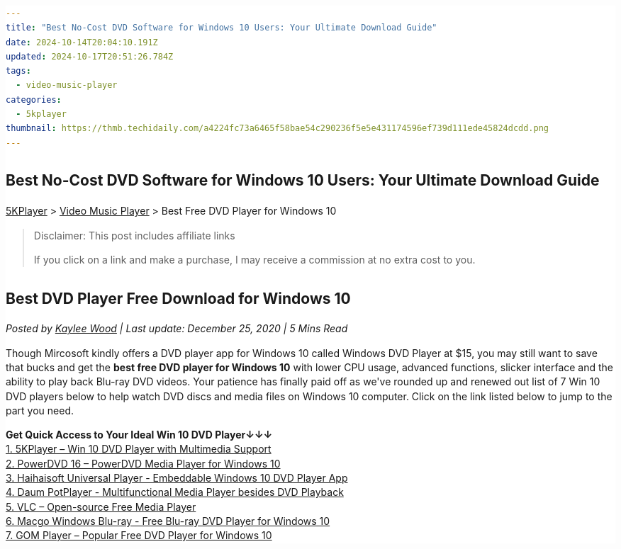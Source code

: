 ```yaml
---
title: "Best No-Cost DVD Software for Windows 10 Users: Your Ultimate Download Guide"
date: 2024-10-14T20:04:10.191Z
updated: 2024-10-17T20:51:26.784Z
tags:
  - video-music-player
categories:
  - 5kplayer
thumbnail: https://thmb.techidaily.com/a4224fc73a6465f58bae54c290236f5e5e431174596ef739d111ede45824dcdd.png
---
```


## Best No-Cost DVD Software for Windows 10 Users: Your Ultimate Download Guide

[5KPlayer](https://tools.techidaily.com/5kplayer/products/) \> [Video Music Player](https://tools.techidaily.com/5kplayer/video-music-player/) \> Best Free DVD Player for Windows 10

>  Disclaimer: This post includes affiliate links
>
>  If you click on a link and make a purchase, I may receive a commission at no extra cost to you.
>

## Best DVD Player Free Download for Windows 10

 _Posted by [Kaylee Wood](https://www.quora.com/profile/Amanda-Hu-21) | Last update: December 25, 2020 | 5 Mins Read_

Though Mircosoft kindly offers a DVD player app for Windows 10 called Windows DVD Player at $15, you may still want to save that bucks and get the **best free DVD player for Windows 10** with lower CPU usage, advanced functions, slicker interface and the ability to play back Blu-ray DVD videos. Your patience has finally paid off as we've rounded up and renewed out list of 7 Win 10 DVD players below to help watch DVD discs and media files on Windows 10 computer. Click on the link listed below to jump to the part you need.

**Get Quick Access to Your Ideal Win 10 DVD Player↓↓↓**  
[1\. 5KPlayer – Win 10 DVD Player with Multimedia Support](https://tools.techidaily.com/5kplayer/video-music-player/)  
[2\. PowerDVD 16 – PowerDVD Media Player for Windows 10](https://tools.techidaily.com/5kplayer/video-music-player/)  
[3\. Haihaisoft Universal Player - Embeddable Windows 10 DVD Player App](https://tools.techidaily.com/5kplayer/video-music-player/)  
[4\. Daum PotPlayer - Multifunctional Media Player besides DVD Playback](https://tools.techidaily.com/5kplayer/video-music-player/)  
[5\. VLC – Open-source Free Media Player](https://tools.techidaily.com/5kplayer/video-music-player/)  
[6\. Macgo Windows Blu-ray - Free Blu-ray DVD Player for Windows 10](https://tools.techidaily.com/5kplayer/video-music-player/)  
[7\. GOM Player – Popular Free DVD Player for Windows 10](https://tools.techidaily.com/5kplayer/video-music-player/)
